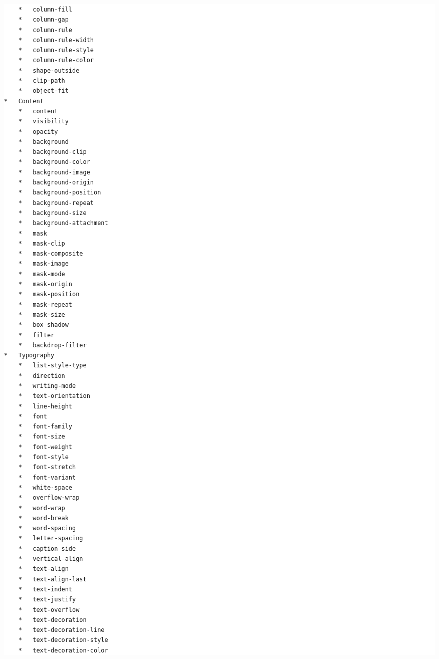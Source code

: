         *   column-fill
        *   column-gap
        *   column-rule
        *   column-rule-width
        *   column-rule-style
        *   column-rule-color
        *   shape-outside
        *   clip-path
        *   object-fit
    *   Content
        *   content
        *   visibility
        *   opacity
        *   background
        *   background-clip
        *   background-color
        *   background-image
        *   background-origin
        *   background-position
        *   background-repeat
        *   background-size
        *   background-attachment
        *   mask
        *   mask-clip
        *   mask-composite
        *   mask-image
        *   mask-mode
        *   mask-origin
        *   mask-position
        *   mask-repeat
        *   mask-size
        *   box-shadow
        *   filter
        *   backdrop-filter
    *   Typography
        *   list-style-type
        *   direction
        *   writing-mode
        *   text-orientation
        *   line-height
        *   font
        *   font-family
        *   font-size
        *   font-weight
        *   font-style
        *   font-stretch
        *   font-variant
        *   white-space
        *   overflow-wrap
        *   word-wrap
        *   word-break
        *   word-spacing
        *   letter-spacing
        *   caption-side
        *   vertical-align
        *   text-align
        *   text-align-last
        *   text-indent
        *   text-justify
        *   text-overflow
        *   text-decoration
        *   text-decoration-line
        *   text-decoration-style
        *   text-decoration-color